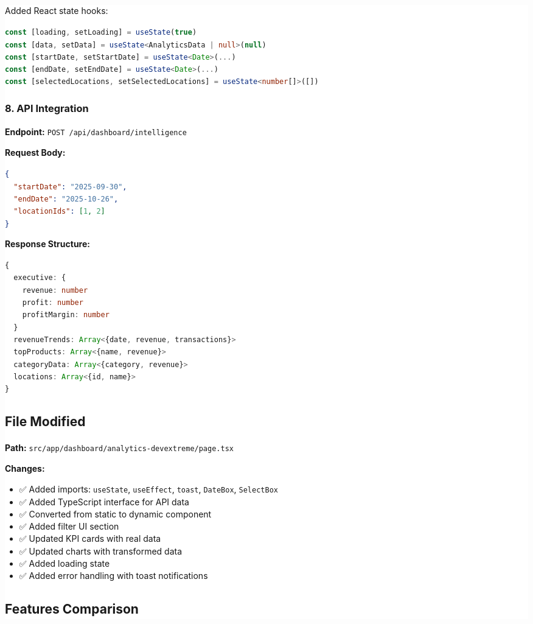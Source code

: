 Added React state hooks:
```typescript
const [loading, setLoading] = useState(true)
const [data, setData] = useState<AnalyticsData | null>(null)
const [startDate, setStartDate] = useState<Date>(...)
const [endDate, setEndDate] = useState<Date>(...)
const [selectedLocations, setSelectedLocations] = useState<number[]>([])
```

### 8. **API Integration**

**Endpoint:** `POST /api/dashboard/intelligence`

**Request Body:**
```json
{
  "startDate": "2025-09-30",
  "endDate": "2025-10-26",
  "locationIds": [1, 2]
}
```

**Response Structure:**
```typescript
{
  executive: {
    revenue: number
    profit: number
    profitMargin: number
  }
  revenueTrends: Array<{date, revenue, transactions}>
  topProducts: Array<{name, revenue}>
  categoryData: Array<{category, revenue}>
  locations: Array<{id, name}>
}
```

## File Modified

**Path:** `src/app/dashboard/analytics-devextreme/page.tsx`

**Changes:**
- ✅ Added imports: `useState`, `useEffect`, `toast`, `DateBox`, `SelectBox`
- ✅ Added TypeScript interface for API data
- ✅ Converted from static to dynamic component
- ✅ Added filter UI section
- ✅ Updated KPI cards with real data
- ✅ Updated charts with transformed data
- ✅ Added loading state
- ✅ Added error handling with toast notifications

## Features Comparison
